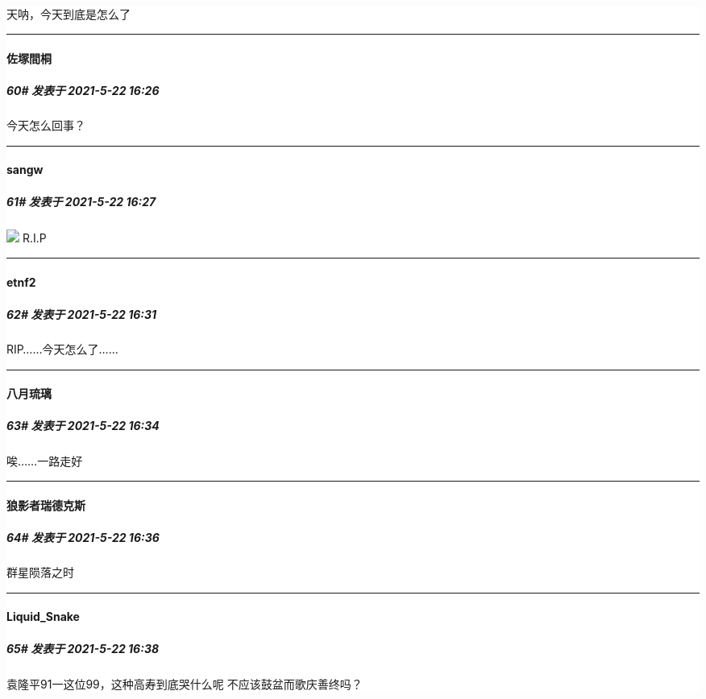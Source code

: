 
天呐，今天到底是怎么了


*****

####  佐塚間桐  
##### 60#       发表于 2021-5-22 16:26


今天怎么回事？




*****

####  sangw  
##### 61#       发表于 2021-5-22 16:27


<img src="https://static.saraba1st.com/image/smiley/face2017/138.png" referrerpolicy="no-referrer">
R.I.P


*****

####  etnf2  
##### 62#       发表于 2021-5-22 16:31


RIP……今天怎么了……


*****

####  八月琉璃  
##### 63#       发表于 2021-5-22 16:34


唉……一路走好


*****

####  狼影者瑞德克斯  
##### 64#       发表于 2021-5-22 16:36


群星陨落之时


*****

####  Liquid_Snake  
##### 65#       发表于 2021-5-22 16:38


袁隆平91一这位99，这种高寿到底哭什么呢
不应该鼓盆而歌庆善终吗？
